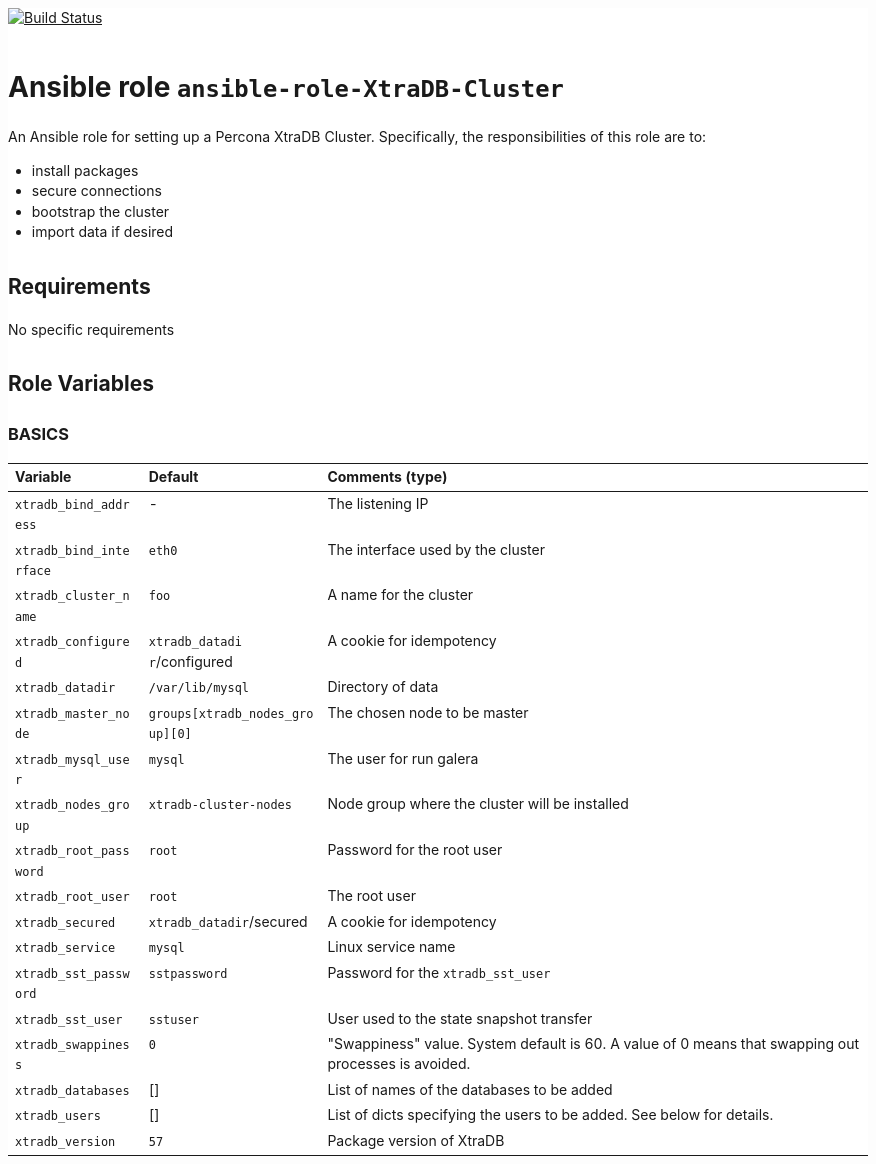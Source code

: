 [![Build Status](https://travis-ci.org/cdelgehier/ansible-role-XtraDB-Cluster.svg?branch=master)](https://travis-ci.org/cdelgehier/ansible-role-XtraDB-Cluster)
# Ansible role `ansible-role-XtraDB-Cluster`

An Ansible role for setting up a Percona XtraDB Cluster. Specifically, the responsibilities of this role are to:

- install packages
- secure connections
- bootstrap the cluster
- import data if desired

## Requirements

No specific requirements

## Role Variables

### BASICS
| Variable   | Default | Comments (type)  |
| :---       | :---    | :---             |
| `xtradb_bind_address` | - | The listening IP |
| `xtradb_bind_interface` | `eth0` | The interface used by the cluster |
| `xtradb_cluster_name` | `foo` | A name for the cluster |
| `xtradb_configured` | `xtradb_datadir`/configured | A cookie for idempotency |
| `xtradb_datadir` | `/var/lib/mysql` | Directory of data |
| `xtradb_master_node` | `groups[xtradb_nodes_group][0]` | The chosen node to be master |
| `xtradb_mysql_user` | `mysql` | The user for run galera |
| `xtradb_nodes_group` | `xtradb-cluster-nodes` | Node group where the cluster will be installed |
| `xtradb_root_password` | `root` | Password for the root user |
| `xtradb_root_user` | `root` | The root user |
| `xtradb_secured` | `xtradb_datadir`/secured |A cookie for idempotency |
| `xtradb_service` | `mysql` | Linux service name  |
| `xtradb_sst_password` | `sstpassword` | Password for the `xtradb_sst_user` |
| `xtradb_sst_user` | `sstuser` | User used to the state snapshot transfer  |
| `xtradb_swappiness` | `0` | "Swappiness" value. System default is 60. A value of 0 means that swapping out processes is avoided.  |
| `xtradb_databases`     | []          | List of names of the databases to be added                                                                  |
| `xtradb_users`         | []          | List of dicts specifying the users to be added. See below for details.                                      |
| `xtradb_version` | `57` | Package version of XtraDB |
